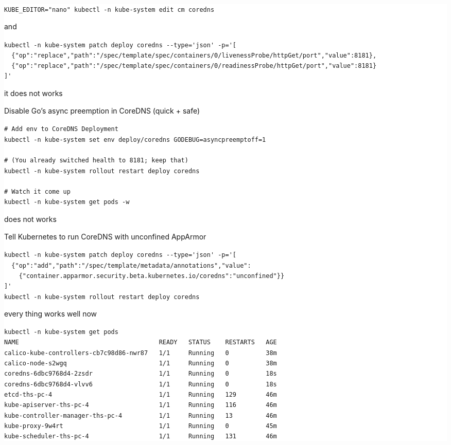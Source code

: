 ```
KUBE_EDITOR="nano" kubectl -n kube-system edit cm coredns

```

and 
```
kubectl -n kube-system patch deploy coredns --type='json' -p='[
  {"op":"replace","path":"/spec/template/spec/containers/0/livenessProbe/httpGet/port","value":8181},
  {"op":"replace","path":"/spec/template/spec/containers/0/readinessProbe/httpGet/port","value":8181}
]'
```

it does not works

Disable Go’s async preemption in CoreDNS (quick + safe)

```
# Add env to CoreDNS Deployment
kubectl -n kube-system set env deploy/coredns GODEBUG=asyncpreemptoff=1

# (You already switched health to 8181; keep that)
kubectl -n kube-system rollout restart deploy coredns

# Watch it come up
kubectl -n kube-system get pods -w
```
does not works

Tell Kubernetes to run CoreDNS with unconfined AppArmor

```
kubectl -n kube-system patch deploy coredns --type='json' -p='[
  {"op":"add","path":"/spec/template/metadata/annotations","value":
    {"container.apparmor.security.beta.kubernetes.io/coredns":"unconfined"}}
]'
kubectl -n kube-system rollout restart deploy coredns
```
every thing works well now

```
kubectl -n kube-system get pods 
NAME                                      READY   STATUS    RESTARTS   AGE
calico-kube-controllers-cb7c98d86-nwr87   1/1     Running   0          38m
calico-node-s2wgq                         1/1     Running   0          38m
coredns-6dbc9768d4-2zsdr                  1/1     Running   0          18s
coredns-6dbc9768d4-vlvv6                  1/1     Running   0          18s
etcd-ths-pc-4                             1/1     Running   129        46m
kube-apiserver-ths-pc-4                   1/1     Running   116        46m
kube-controller-manager-ths-pc-4          1/1     Running   13         46m
kube-proxy-9w4rt                          1/1     Running   0          45m
kube-scheduler-ths-pc-4                   1/1     Running   131        46m
```

